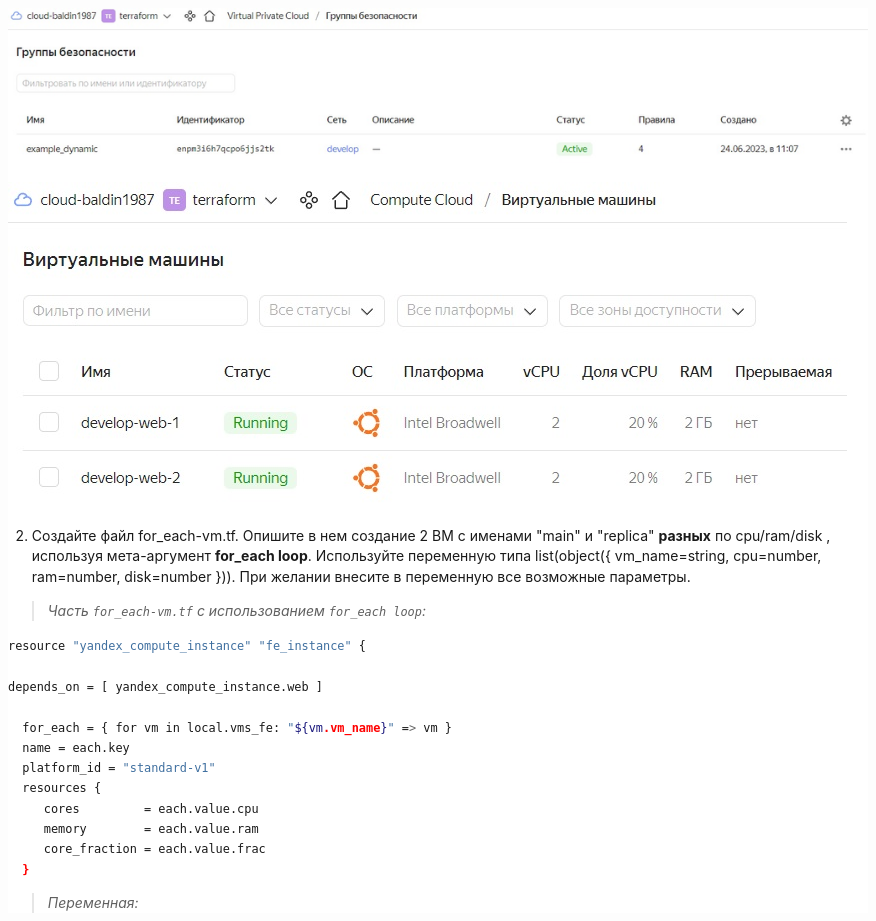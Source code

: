 ```bash
```
![terraform_03_02](jpeg/2-1-1.jpg)

![terraform_03_02](jpeg/2-1-2_2.jpg)

2. Создайте файл for_each-vm.tf. Опишите в нем создание 2 ВМ с именами "main" и "replica" **разных** по cpu/ram/disk , используя мета-аргумент **for_each loop**. Используйте переменную типа list(object({ vm_name=string, cpu=number, ram=number, disk=number  })). При желании внесите в переменную все возможные параметры.

> *Часть `for_each-vm.tf` с использованием `for_each loop`:*

```bash
resource "yandex_compute_instance" "fe_instance" {

depends_on = [ yandex_compute_instance.web ]

  for_each = { for vm in local.vms_fe: "${vm.vm_name}" => vm }
  name = each.key
  platform_id = "standard-v1"
  resources {
     cores         = each.value.cpu
     memory        = each.value.ram
     core_fraction = each.value.frac
  }
```

> *Переменная:*
